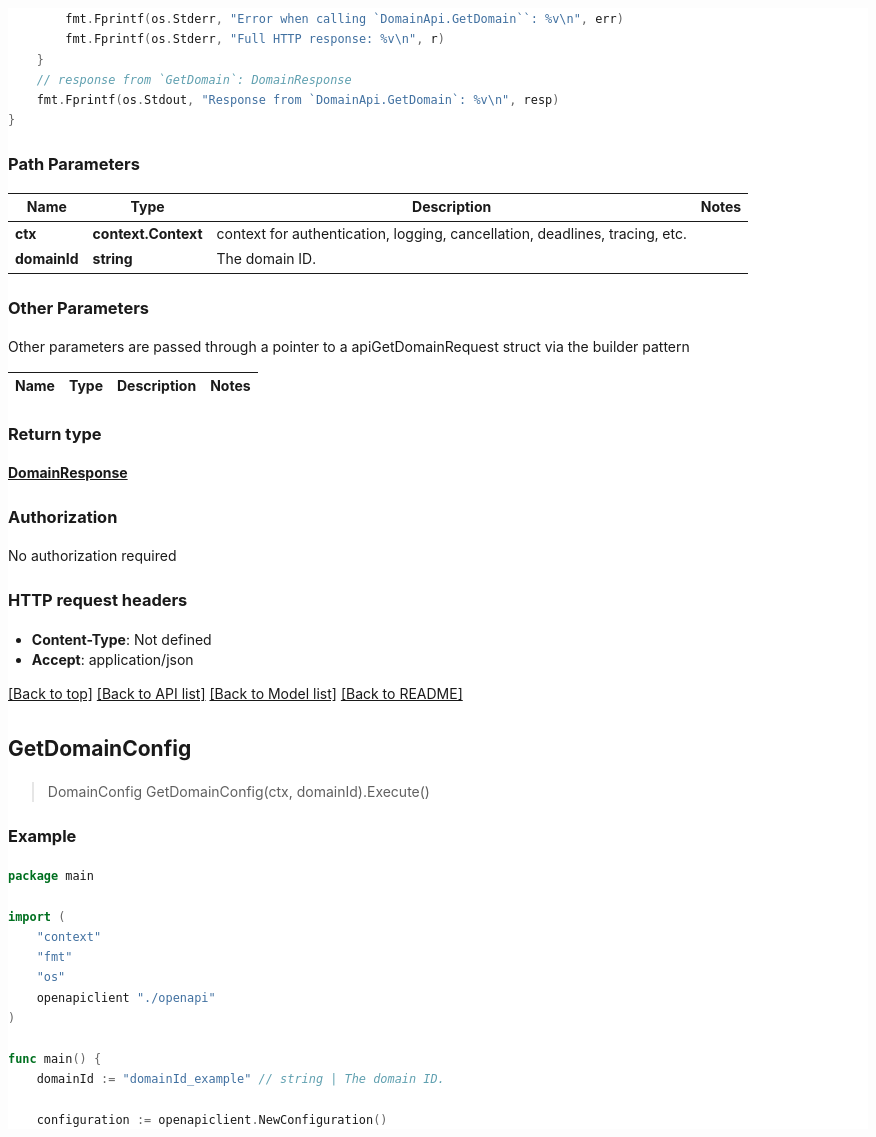 ```go
        fmt.Fprintf(os.Stderr, "Error when calling `DomainApi.GetDomain``: %v\n", err)
        fmt.Fprintf(os.Stderr, "Full HTTP response: %v\n", r)
    }
    // response from `GetDomain`: DomainResponse
    fmt.Fprintf(os.Stdout, "Response from `DomainApi.GetDomain`: %v\n", resp)
}
```

### Path Parameters


Name | Type | Description  | Notes
------------- | ------------- | ------------- | -------------
**ctx** | **context.Context** | context for authentication, logging, cancellation, deadlines, tracing, etc.
**domainId** | **string** | The domain ID. | 

### Other Parameters

Other parameters are passed through a pointer to a apiGetDomainRequest struct via the builder pattern


Name | Type | Description  | Notes
------------- | ------------- | ------------- | -------------


### Return type

[**DomainResponse**](DomainResponse.md)

### Authorization

No authorization required

### HTTP request headers

- **Content-Type**: Not defined
- **Accept**: application/json

[[Back to top]](#) [[Back to API list]](../README.md#documentation-for-api-endpoints)
[[Back to Model list]](../README.md#documentation-for-models)
[[Back to README]](../README.md)


## GetDomainConfig

> DomainConfig GetDomainConfig(ctx, domainId).Execute()





### Example

```go
package main

import (
    "context"
    "fmt"
    "os"
    openapiclient "./openapi"
)

func main() {
    domainId := "domainId_example" // string | The domain ID.

    configuration := openapiclient.NewConfiguration()
```